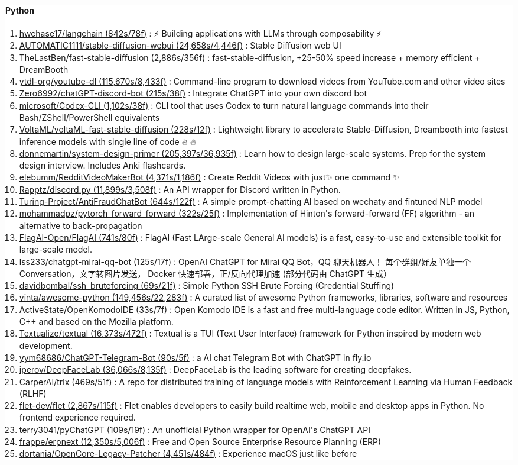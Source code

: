 #### Python
1. [hwchase17/langchain (842s/78f)](https://github.com/hwchase17/langchain) : ⚡ Building applications with LLMs through composability ⚡
2. [AUTOMATIC1111/stable-diffusion-webui (24,658s/4,446f)](https://github.com/AUTOMATIC1111/stable-diffusion-webui) : Stable Diffusion web UI
3. [TheLastBen/fast-stable-diffusion (2,886s/356f)](https://github.com/TheLastBen/fast-stable-diffusion) : fast-stable-diffusion, +25-50% speed increase + memory efficient + DreamBooth
4. [ytdl-org/youtube-dl (115,670s/8,433f)](https://github.com/ytdl-org/youtube-dl) : Command-line program to download videos from YouTube.com and other video sites
5. [Zero6992/chatGPT-discord-bot (215s/38f)](https://github.com/Zero6992/chatGPT-discord-bot) : Integrate ChatGPT into your own discord bot
6. [microsoft/Codex-CLI (1,102s/38f)](https://github.com/microsoft/Codex-CLI) : CLI tool that uses Codex to turn natural language commands into their Bash/ZShell/PowerShell equivalents
7. [VoltaML/voltaML-fast-stable-diffusion (228s/12f)](https://github.com/VoltaML/voltaML-fast-stable-diffusion) : Lightweight library to accelerate Stable-Diffusion, Dreambooth into fastest inference models with single line of code 🔥 🔥
8. [donnemartin/system-design-primer (205,397s/36,935f)](https://github.com/donnemartin/system-design-primer) : Learn how to design large-scale systems. Prep for the system design interview. Includes Anki flashcards.
9. [elebumm/RedditVideoMakerBot (4,371s/1,186f)](https://github.com/elebumm/RedditVideoMakerBot) : Create Reddit Videos with just✨ one command ✨
10. [Rapptz/discord.py (11,899s/3,508f)](https://github.com/Rapptz/discord.py) : An API wrapper for Discord written in Python.
11. [Turing-Project/AntiFraudChatBot (644s/122f)](https://github.com/Turing-Project/AntiFraudChatBot) : A simple prompt-chatting AI based on wechaty and fintuned NLP model
12. [mohammadpz/pytorch_forward_forward (322s/25f)](https://github.com/mohammadpz/pytorch_forward_forward) : Implementation of Hinton's forward-forward (FF) algorithm - an alternative to back-propagation
13. [FlagAI-Open/FlagAI (741s/80f)](https://github.com/FlagAI-Open/FlagAI) : FlagAI (Fast LArge-scale General AI models) is a fast, easy-to-use and extensible toolkit for large-scale model.
14. [lss233/chatgpt-mirai-qq-bot (125s/17f)](https://github.com/lss233/chatgpt-mirai-qq-bot) : OpenAI ChatGPT for Mirai QQ Bot，QQ 聊天机器人！ 每个群组/好友单独一个 Conversation，文字转图片发送， Docker 快速部署，正/反向代理加速 (部分代码由 ChatGPT 生成）
15. [davidbombal/ssh_bruteforcing (69s/21f)](https://github.com/davidbombal/ssh_bruteforcing) : Simple Python SSH Brute Forcing (Credential Stuffing)
16. [vinta/awesome-python (149,456s/22,283f)](https://github.com/vinta/awesome-python) : A curated list of awesome Python frameworks, libraries, software and resources
17. [ActiveState/OpenKomodoIDE (33s/7f)](https://github.com/ActiveState/OpenKomodoIDE) : Open Komodo IDE is a fast and free multi-language code editor. Written in JS, Python, C++ and based on the Mozilla platform.
18. [Textualize/textual (16,373s/472f)](https://github.com/Textualize/textual) : Textual is a TUI (Text User Interface) framework for Python inspired by modern web development.
19. [yym68686/ChatGPT-Telegram-Bot (90s/5f)](https://github.com/yym68686/ChatGPT-Telegram-Bot) : a AI chat Telegram Bot with ChatGPT in fly.io
20. [iperov/DeepFaceLab (36,066s/8,135f)](https://github.com/iperov/DeepFaceLab) : DeepFaceLab is the leading software for creating deepfakes.
21. [CarperAI/trlx (469s/51f)](https://github.com/CarperAI/trlx) : A repo for distributed training of language models with Reinforcement Learning via Human Feedback (RLHF)
22. [flet-dev/flet (2,867s/115f)](https://github.com/flet-dev/flet) : Flet enables developers to easily build realtime web, mobile and desktop apps in Python. No frontend experience required.
23. [terry3041/pyChatGPT (109s/19f)](https://github.com/terry3041/pyChatGPT) : An unofficial Python wrapper for OpenAI's ChatGPT API
24. [frappe/erpnext (12,350s/5,006f)](https://github.com/frappe/erpnext) : Free and Open Source Enterprise Resource Planning (ERP)
25. [dortania/OpenCore-Legacy-Patcher (4,451s/484f)](https://github.com/dortania/OpenCore-Legacy-Patcher) : Experience macOS just like before
